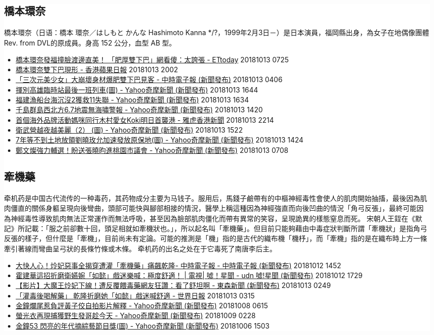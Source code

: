 ## 橋本環奈

橋本環奈（日语：橋本 環奈／はしもと かんな Hashimoto Kanna */?，1999年2月3日－）是日本演員，福岡縣出身，為女子在地偶像團體Rev. from DVL的原成​​員。身高 152 公分，血型 AB 型。
- [橋本環奈發福撞臉渡邊直美！ 「肥厚雙下巴」網看傻：太誇張 - ETtoday](https://star.ettoday.net/news/1280530 "橋本環奈發福撞臉渡邊直美！ 「肥厚雙下巴」網看傻：太誇張 - ETtoday") 20181013 0725
- [橋本環奈雙下巴現形 - 香港蘋果日報](https://hk.entertainment.appledaily.com/entertainment/daily/article/20181014/20521719 "橋本環奈雙下巴現形 - 香港蘋果日報") 20181013 2002
- [「三次元美少女」大崩壞身材爆肥雙下巴見客 - 中時電子報 (新聞發布)](https://www.chinatimes.com/realtimenews/20181013001378-260404 "「三次元美少女」大崩壞身材爆肥雙下巴見客 - 中時電子報 (新聞發布)") 20181013 0406
- [揮別高雄臨時站最後一班列車(圖) - Yahoo奇摩新聞 (新聞發布)](https://tw.news.yahoo.com/%E6%8F%AE%E5%88%A5%E9%AB%98%E9%9B%84%E8%87%A8%E6%99%82%E7%AB%99%E6%9C%80%E5%BE%8C-%E7%8F%AD%E5%88%97%E8%BB%8A-%E5%9C%96-163159851.html "揮別高雄臨時站最後一班列車(圖) - Yahoo奇摩新聞 (新聞發布)") 20181013 1644
- [福建漁船台海沉沒2獲救11失聯 - Yahoo奇摩新聞 (新聞發布)](https://tw.news.yahoo.com/%E7%A6%8F%E5%BB%BA%E6%BC%81%E8%88%B9%E5%8F%B0%E6%B5%B7%E6%B2%89%E6%B2%92-2%E7%8D%B2%E6%95%9111%E5%A4%B1%E8%81%AF-160000381.html "福建漁船台海沉沒2獲救11失聯 - Yahoo奇摩新聞 (新聞發布)") 20181013 1634
- [千島群島西北方6.7地震無海嘯警報 - Yahoo奇摩新聞 (新聞發布)](https://tw.news.yahoo.com/%E5%8D%83%E5%B3%B6%E7%BE%A4%E5%B3%B6%E8%A5%BF%E5%8C%97%E6%96%B96-7%E5%9C%B0%E9%9C%87-%E7%84%A1%E6%B5%B7%E5%98%AF%E8%AD%A6%E5%A0%B1-135606834.html "千島群島西北方6.7地震無海嘯警報 - Yahoo奇摩新聞 (新聞發布)") 20181013 1420
- [首個海外品牌活動媽咪同行木村愛女Koki明日首襲港 - 雅虎香港新聞](https://hk.celebrity.yahoo.com/%E9%A6%96%E5%80%8B%E6%B5%B7%E5%A4%96%E5%93%81%E7%89%8C%E6%B4%BB%E5%8B%95-%E5%AA%BD%E5%92%AA%E5%90%8C%E8%A1%8C-%E6%9C%A8%E6%9D%91%E6%84%9B%E5%A5%B3koki%E6%98%8E%E6%97%A5%E9%A6%96%E8%A5%B2%E6%B8%AF-220415593.html "首個海外品牌活動媽咪同行木村愛女Koki明日首襲港 - 雅虎香港新聞") 20181013 2214
- [衛武營越夜越美麗（2） (圖) - Yahoo奇摩新聞 (新聞發布)](https://tw.news.yahoo.com/%E8%A1%9B%E6%AD%A6%E7%87%9F%E8%B6%8A%E5%A4%9C%E8%B6%8A%E7%BE%8E%E9%BA%97-2-%E5%9C%96-145958459.html "衛武營越夜越美麗（2） (圖) - Yahoo奇摩新聞 (新聞發布)") 20181013 1522
- [7年等不到土地放領劉曉玫允加速發放原保地(圖) - Yahoo奇摩新聞 (新聞發布)](https://tw.news.yahoo.com/7%E5%B9%B4%E7%AD%89%E4%B8%8D%E5%88%B0%E5%9C%9F%E5%9C%B0%E6%94%BE%E9%A0%98-%E5%8A%89%E6%9B%89%E7%8E%AB%E5%85%81%E5%8A%A0%E9%80%9F%E7%99%BC%E6%94%BE%E5%8E%9F%E4%BF%9D%E5%9C%B0-%E5%9C%96-142456567.html "7年等不到土地放領劉曉玫允加速發放原保地(圖) - Yahoo奇摩新聞 (新聞發布)") 20181013 1424
- [鄭文燦強力輔選！盼送張曉昀進桃園市議會 - Yahoo奇摩新聞 (新聞發布)](https://tw.news.yahoo.com/%E9%84%AD%E6%96%87%E7%87%A6%E5%BC%B7%E5%8A%9B%E8%BC%94%E9%81%B8-%E7%9B%BC%E9%80%81%E5%BC%B5%E6%9B%89%E6%98%80%E9%80%B2%E6%A1%83%E5%9C%92%E5%B8%82%E8%AD%B0%E6%9C%83-064110163.html "鄭文燦強力輔選！盼送張曉昀進桃園市議會 - Yahoo奇摩新聞 (新聞發布)") 20181013 0708

## 牽機藥

牵机药是中国古代流传的一种毒药，其药物成分主要为马钱子。服用后，馬錢子鹼帶有的中樞神經毒性會使人的肌肉開始抽搐，最後因為肌肉僵直的關係身軀呈現向後彎曲，頭部可能快與腳部相接的情況，醫學上稱這種因為神經強直而向後凹曲的情況「角弓反張」，最終可能因為神經毒性導致肌肉無法正常運作而無法呼吸，甚至因為臉部肌肉僵化而帶有異常的笑容，呈現詭異的樣態窒息而死。
宋朝人王銍在《默記》所記載：「服之前卻數十回，頭足相就如牽機狀也。」，所以起名叫「牽機藥」。但目前只能夠藉由中毒症狀判斷所謂「牽機狀」是指角弓反張的樣子，但什麼是「牽機」，目前尚未有定論。可能的推測是「機」指的是古代的織布機「機杼」，而「牽機」指的是在織布時上方一條牽引著線而彎曲呈弓狀的長條竹條或木條。
牵机药的出名之处在于它毒死了南唐李后主。
- [大快人心！炩妃惡事全揭穿遭灌「牽機藥」痛飆乾隆- 中時電子報 - 中時電子報 (新聞發布)](https://www.chinatimes.com/realtimenews/20181012004581-260404 "大快人心！炩妃惡事全揭穿遭灌「牽機藥」痛飆乾隆- 中時電子報 - 中時電子報 (新聞發布)") 20181012 1452
- [霍建華這招折磨衛嬿婉「如懿」戲迷樂喊：極度舒適！ | 電視| 噓！星聞 - udn 噓!星聞 (新聞發布)](https://stars.udn.com/star/story/10091/3419324 "霍建華這招折磨衛嬿婉「如懿」戲迷樂喊：極度舒適！ | 電視| 噓！星聞 - udn 噓!星聞 (新聞發布)") 20181012 1729
- [【影片】大魔王炩妃下線！遭反覆餵毒藥網友狂讚：看了舒坦啊 - 東森新聞 (新聞發布)](https://news.ebc.net.tw/news.php?nid=134315 "【影片】大魔王炩妃下線！遭反覆餵毒藥網友狂讚：看了舒坦啊 - 東森新聞 (新聞發布)") 20181013 0249
- [「灌毒後喝解藥」 乾隆折磨她「如懿」戲迷喊舒適 - 世界日報](https://www.worldjournal.com/5923055/article-%E3%80%8C%E7%81%8C%E6%AF%92%E5%BE%8C%E5%96%9D%E8%A7%A3%E8%97%A5%E3%80%8D-%E4%B9%BE%E9%9A%86%E6%8A%98%E7%A3%A8%E5%A5%B9-%E3%80%8C%E5%A6%82%E6%87%BF%E3%80%8D%E6%88%B2%E8%BF%B7%E5%96%8A%E8%88%92%E9%81%A9/ "「灌毒後喝解藥」 乾隆折磨她「如懿」戲迷喊舒適 - 世界日報") 20181013 0315
- [金鐘爛尾惹負評黃子佼自拍影片解釋 - Yahoo奇摩新聞 (新聞發布)](https://tw.news.yahoo.com/video/%E9%87%91%E9%90%98%E7%88%9B%E5%B0%BE%E6%83%B9%E8%B2%A0%E8%A9%95-%E9%BB%83%E5%AD%90%E4%BD%BC%E8%87%AA%E6%8B%8D%E5%BD%B1%E7%89%87%E8%A7%A3%E9%87%8B-055519530.html "金鐘爛尾惹負評黃子佼自拍影片解釋 - Yahoo奇摩新聞 (新聞發布)") 20181008 0615
- [螢光衣再現捕獲野生發哥趁今天 - Yahoo奇摩新聞 (新聞發布)](https://tw.news.yahoo.com/%E8%9E%A2%E5%85%89%E8%A1%A3%E5%86%8D%E7%8F%BE-%E6%8D%95%E7%8D%B2%E9%87%8E%E7%94%9F%E7%99%BC%E5%93%A5%E8%B6%81%E4%BB%8A%E5%A4%A9-022800527.html "螢光衣再現捕獲野生發哥趁今天 - Yahoo奇摩新聞 (新聞發布)") 20181009 0228
- [金鐘53 閃亮的年代摘綜藝節目獎(圖) - Yahoo奇摩新聞 (新聞發布)](https://tw.news.yahoo.com/%E9%87%91%E9%90%9853-%E9%96%83%E4%BA%AE%E7%9A%84%E5%B9%B4%E4%BB%A3%E6%91%98%E7%B6%9C%E8%97%9D%E7%AF%80%E7%9B%AE%E7%8D%8E-%E5%9C%96-144111106.html "金鐘53 閃亮的年代摘綜藝節目獎(圖) - Yahoo奇摩新聞 (新聞發布)") 20181006 1503
